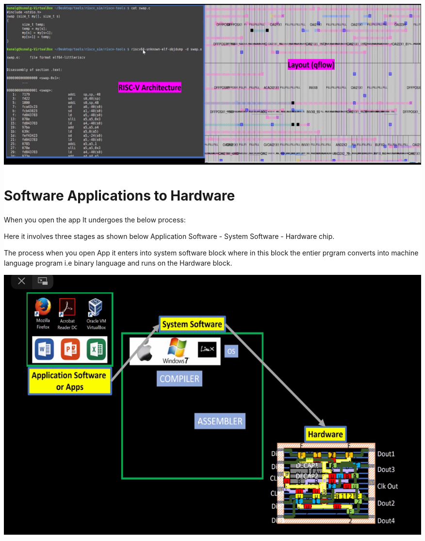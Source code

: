 ![Image](/assets/5.jpeg)


### <h1 id="header-1_1_2"> Software Applications to Hardware</h1>
When you open the app It undergoes the below process:

Here it  involves three stages as shown below 
Application Software - System Software - Hardware chip.

The process when you open App it enters into system software block where in this block the entier prgram converts into machine language program i.e binary language  and runs on the Hardware block.

![Image](/assets/6.jpeg)
